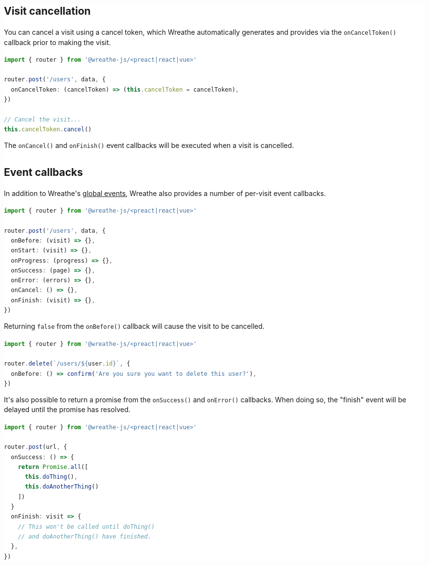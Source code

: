 ## Visit cancellation

You can cancel a visit using a cancel token, which Wreathe automatically generates and provides via the `onCancelToken()` callback prior to making the visit.

```ts
import { router } from '@wreathe-js/<preact|react|vue>'

router.post('/users', data, {
  onCancelToken: (cancelToken) => (this.cancelToken = cancelToken),
})

// Cancel the visit...
this.cancelToken.cancel()
```

The `onCancel()` and `onFinish()` event callbacks will be executed when a visit is cancelled.

## Event callbacks

In addition to Wreathe's [global events](/advanced-usage/events), Wreathe also provides a number of per-visit event callbacks.

```ts
import { router } from '@wreathe-js/<preact|react|vue>'

router.post('/users', data, {
  onBefore: (visit) => {},
  onStart: (visit) => {},
  onProgress: (progress) => {},
  onSuccess: (page) => {},
  onError: (errors) => {},
  onCancel: () => {},
  onFinish: (visit) => {},
})
```

Returning `false` from the `onBefore()` callback will cause the visit to be cancelled.

```ts
import { router } from '@wreathe-js/<preact|react|vue>'

router.delete(`/users/${user.id}`, {
  onBefore: () => confirm('Are you sure you want to delete this user?'),
})
```

It's also possible to return a promise from the `onSuccess()` and `onError()` callbacks. When doing so, the "finish" event will be delayed until the promise has resolved.

```ts
import { router } from '@wreathe-js/<preact|react|vue>'

router.post(url, {
  onSuccess: () => {
    return Promise.all([
      this.doThing(),
      this.doAnotherThing()
    ])
  }
  onFinish: visit => {
    // This won't be called until doThing()
    // and doAnotherThing() have finished.
  },
})
```
